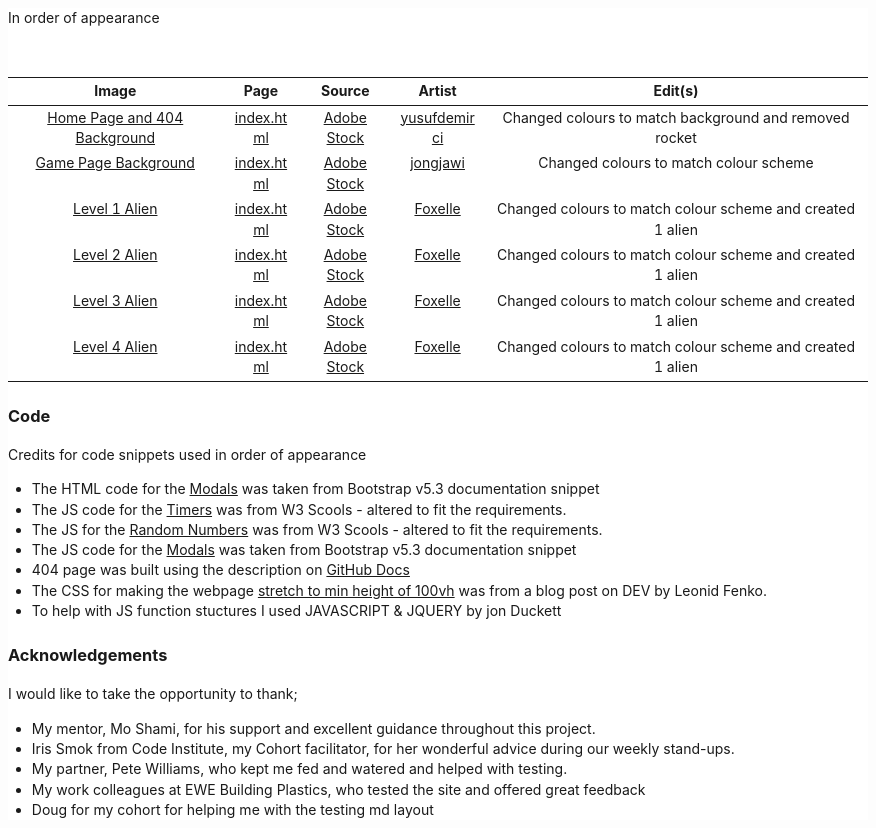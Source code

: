 In order of appearance 

<br>

| Image     | Page  |  Source | Artist | Edit(s) |
|    :----:   |    :----:   |   :----:   |  :----: | :----: |
|  [Home Page and 404 Background](assets/images/space_background.svg) |  [index.html](https://hanmb17.github.io/C1_MS2_LIGHTSOUT/index.html)  |    [Adobe Stock](https://stock.adobe.com/uk/)    |     [yusufdemirci](https://stock.adobe.com/uk/images/vector-illustration-of-space/197231712/)    | Changed colours to match background and removed rocket |
|  [Game Page Background](assets/images/game_background.svg) |  [index.html](https://hanmb17.github.io/C1_MS2_LIGHTSOUT/game.html)  |    [Adobe Stock](https://stock.adobe.com/uk/)    |     [jongjawi](https://stock.adobe.com/uk/images/landscape-surface-of-planet-sky-space-science-fiction-fantasy-illustration/330880401)    | Changed colours to match colour scheme |
|  [Level 1 Alien](assets/images/fire_lumia.svg) |  [index.html](https://hanmb17.github.io/C1_MS2_LIGHTSOUT/game.html)  |    [Adobe Stock](https://stock.adobe.com/uk/)    |     [Foxelle](https://stock.adobe.com/uk/images/cute-monster-cartoon-constructor-kit-with-body-parts-alien-eyes-mouths-teeth-wings-and-horns-for-kids-toys-video-games-and-halloween-designs-vector-flat-colorful-illustration/479658039)    | Changed colours to match colour scheme and created 1 alien |
|  [Level 2 Alien](assets/images/water_lumia.svg) |  [index.html](https://hanmb17.github.io/C1_MS2_LIGHTSOUT/game.html)  |    [Adobe Stock](https://stock.adobe.com/uk/)    |     [Foxelle](https://stock.adobe.com/uk/images/cute-monster-cartoon-constructor-kit-with-body-parts-alien-eyes-mouths-teeth-wings-and-horns-for-kids-toys-video-games-and-halloween-designs-vector-flat-colorful-illustration/479658039)    | Changed colours to match colour scheme and created 1 alien |
|  [Level 3 Alien](assets/images/earth_lumia.svg) |  [index.html](https://hanmb17.github.io/C1_MS2_LIGHTSOUT/game.html)  |    [Adobe Stock](https://stock.adobe.com/uk/)    |     [Foxelle](https://stock.adobe.com/uk/images/cute-monster-cartoon-constructor-kit-with-body-parts-alien-eyes-mouths-teeth-wings-and-horns-for-kids-toys-video-games-and-halloween-designs-vector-flat-colorful-illustration/479658039)    | Changed colours to match colour scheme and created 1 alien |
|  [Level 4 Alien](assets/images/air_lumia.svg) |  [index.html](https://hanmb17.github.io/C1_MS2_LIGHTSOUT/game.html)  |    [Adobe Stock](https://stock.adobe.com/uk/)    |     [Foxelle](https://stock.adobe.com/uk/images/cute-monster-cartoon-constructor-kit-with-body-parts-alien-eyes-mouths-teeth-wings-and-horns-for-kids-toys-video-games-and-halloween-designs-vector-flat-colorful-illustration/479658039)    | Changed colours to match colour scheme and created 1 alien |


### Code 
Credits for code snippets used in order of appearance

- The HTML code for the [Modals](https://getbootstrap.com/docs/5.3/components/modal//) was taken from Bootstrap v5.3 documentation snippet 
- The JS code for the [Timers](https://www.w3schools.com/howto/howto_js_countdown.asp) was from W3 Scools - altered to fit the requirements.
- The JS for the [Random Numbers](https://www.w3schools.com/jsref/jsref_random.asp) was from W3 Scools - altered to fit the requirements.
- The JS code for the [Modals](https://getbootstrap.com/docs/5.3/components/modal//) was taken from Bootstrap v5.3 documentation snippet 
- 404 page was built using the description on [GitHub Docs](https://docs.github.com/en/pages/getting-started-with-github-pages/creating-a-custom-404-page-for-your-github-pages-site)
- The CSS for making the webpage [stretch to min height of 100vh](https://dev.to/fenok/stretching-body-to-full-viewport-height-the-missing-way-2ghd) was from a blog post on DEV by Leonid Fenko.
- To help with JS function stuctures I used JAVASCRIPT & JQUERY  by jon Duckett

### Acknowledgements

I would like to take the opportunity to thank;

- My mentor, Mo Shami, for his support and excellent guidance throughout this project.
- Iris Smok from Code Institute, my Cohort facilitator, for her wonderful advice during our weekly stand-ups.
- My partner, Pete Williams, who kept me fed and watered and helped with testing.
- My work colleagues at EWE Building Plastics, who tested the site and offered great feedback
- Doug for my cohort for helping me with the testing md layout